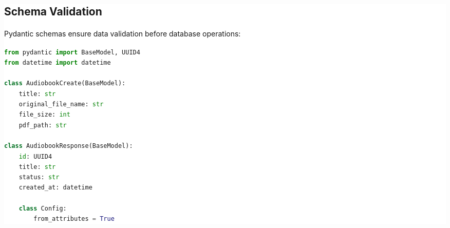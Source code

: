 ```python
```

## Schema Validation

Pydantic schemas ensure data validation before database operations:

```python
from pydantic import BaseModel, UUID4
from datetime import datetime

class AudiobookCreate(BaseModel):
    title: str
    original_file_name: str
    file_size: int
    pdf_path: str

class AudiobookResponse(BaseModel):
    id: UUID4
    title: str
    status: str
    created_at: datetime
    
    class Config:
        from_attributes = True
```
